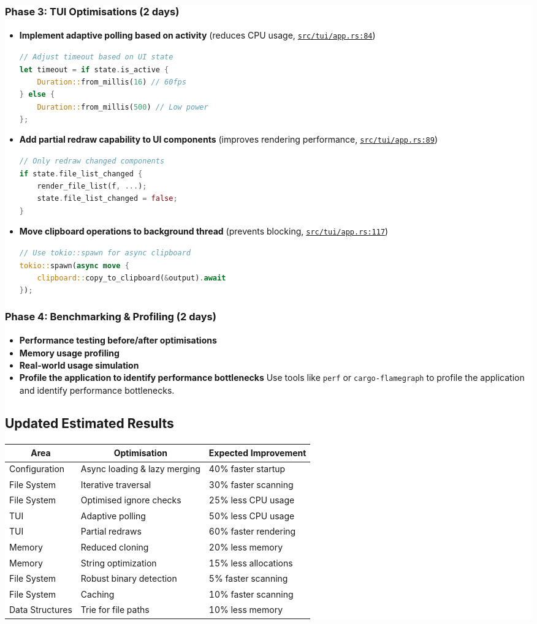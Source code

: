 ### Phase 3: TUI Optimisations (2 days)
- **Implement adaptive polling based on activity** (reduces CPU usage, [`src/tui/app.rs:84`](src/tui/app.rs:84))
  ```rust
  // Adjust timeout based on UI state
  let timeout = if state.is_active {
      Duration::from_millis(16) // 60fps
  } else {
      Duration::from_millis(500) // Low power
  };
  ```
- **Add partial redraw capability to UI components** (improves rendering performance, [`src/tui/app.rs:89`](src/tui/app.rs:89))
  ```rust
  // Only redraw changed components
  if state.file_list_changed {
      render_file_list(f, ...);
      state.file_list_changed = false;
  }
  ```
- **Move clipboard operations to background thread** (prevents blocking, [`src/tui/app.rs:117`](src/tui/app.rs:117))
  ```rust
  // Use tokio::spawn for async clipboard
  tokio::spawn(async move {
      clipboard::copy_to_clipboard(&output).await
  });
  ```

### Phase 4: Benchmarking & Profiling (2 days)
- **Performance testing before/after optimisations**
- **Memory usage profiling**
- **Real-world usage simulation**
- **Profile the application to identify performance bottlenecks**
  Use tools like `perf` or `cargo-flamegraph` to profile the application and identify performance bottlenecks.

## Updated Estimated Results
| Area              | Optimisation                 | Expected Improvement |
|-------------------|------------------------------|----------------------|
| Configuration     | Async loading & lazy merging | 40% faster startup   |
| File System       | Iterative traversal          | 30% faster scanning  |
| File System       | Optimised ignore checks      | 25% less CPU usage   |
| TUI               | Adaptive polling             | 50% less CPU usage   |
| TUI               | Partial redraws              | 60% faster rendering |
| Memory            | Reduced cloning              | 20% less memory      |
| Memory            | String optimization          | 15% less allocations |
| File System       | Robust binary detection      | 5% faster scanning   |
| File System       | Caching                      | 10% faster scanning  |
| Data Structures   | Trie for file paths        | 10% less memory      |
